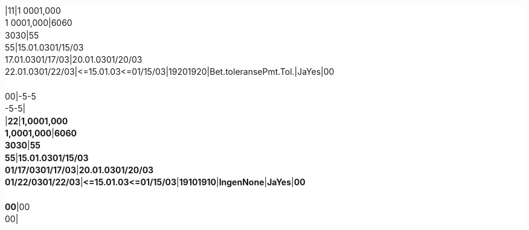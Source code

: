 |<span data-ttu-id="abb4d-456">1</span><span class="sxs-lookup"><span data-stu-id="abb4d-456">1</span></span>|<span data-ttu-id="abb4d-457">1 000</span><span class="sxs-lookup"><span data-stu-id="abb4d-457">1,000</span></span> <br /><span data-ttu-id="abb4d-458">1 000</span><span class="sxs-lookup"><span data-stu-id="abb4d-458">1,000</span></span>|<span data-ttu-id="abb4d-459">60</span><span class="sxs-lookup"><span data-stu-id="abb4d-459">60</span></span> <br /><span data-ttu-id="abb4d-460">30</span><span class="sxs-lookup"><span data-stu-id="abb4d-460">30</span></span>|<span data-ttu-id="abb4d-461">5</span><span class="sxs-lookup"><span data-stu-id="abb4d-461">5</span></span> <br /><span data-ttu-id="abb4d-462">5</span><span class="sxs-lookup"><span data-stu-id="abb4d-462">5</span></span>|<span data-ttu-id="abb4d-463">15.01.03</span><span class="sxs-lookup"><span data-stu-id="abb4d-463">01/15/03</span></span> <br /><span data-ttu-id="abb4d-464">17.01.03</span><span class="sxs-lookup"><span data-stu-id="abb4d-464">01/17/03</span></span>|<span data-ttu-id="abb4d-465">20.01.03</span><span class="sxs-lookup"><span data-stu-id="abb4d-465">01/20/03</span></span> <br /><span data-ttu-id="abb4d-466">22.01.03</span><span class="sxs-lookup"><span data-stu-id="abb4d-466">01/22/03</span></span>|<span data-ttu-id="abb4d-467"><=15.01.03</span><span class="sxs-lookup"><span data-stu-id="abb4d-467"><=01/15/03</span></span>|<span data-ttu-id="abb4d-468">1920</span><span class="sxs-lookup"><span data-stu-id="abb4d-468">1920</span></span>|<span data-ttu-id="abb4d-469">Bet.toleranse</span><span class="sxs-lookup"><span data-stu-id="abb4d-469">Pmt.Tol.</span></span>|<span data-ttu-id="abb4d-470">Ja</span><span class="sxs-lookup"><span data-stu-id="abb4d-470">Yes</span></span>|<span data-ttu-id="abb4d-471">0</span><span class="sxs-lookup"><span data-stu-id="abb4d-471">0</span></span><br /><br /> <span data-ttu-id="abb4d-472">0</span><span class="sxs-lookup"><span data-stu-id="abb4d-472">0</span></span>|<span data-ttu-id="abb4d-473">-5</span><span class="sxs-lookup"><span data-stu-id="abb4d-473">-5</span></span> <br /><span data-ttu-id="abb4d-474">-5</span><span class="sxs-lookup"><span data-stu-id="abb4d-474">-5</span></span>|  
|<span data-ttu-id="abb4d-475">**2**</span><span class="sxs-lookup"><span data-stu-id="abb4d-475">**2**</span></span>|<span data-ttu-id="abb4d-476">**1,000**</span><span class="sxs-lookup"><span data-stu-id="abb4d-476">**1,000**</span></span> <br /><span data-ttu-id="abb4d-477">**1,000**</span><span class="sxs-lookup"><span data-stu-id="abb4d-477">**1,000**</span></span>|<span data-ttu-id="abb4d-478">**60**</span><span class="sxs-lookup"><span data-stu-id="abb4d-478">**60**</span></span> <br /><span data-ttu-id="abb4d-479">**30**</span><span class="sxs-lookup"><span data-stu-id="abb4d-479">**30**</span></span>|<span data-ttu-id="abb4d-480">**5**</span><span class="sxs-lookup"><span data-stu-id="abb4d-480">**5**</span></span> <br /><span data-ttu-id="abb4d-481">**5**</span><span class="sxs-lookup"><span data-stu-id="abb4d-481">**5**</span></span>|<span data-ttu-id="abb4d-482">**15.01.03**</span><span class="sxs-lookup"><span data-stu-id="abb4d-482">**01/15/03**</span></span> <br /><span data-ttu-id="abb4d-483">**01/17/03**</span><span class="sxs-lookup"><span data-stu-id="abb4d-483">**01/17/03**</span></span>|<span data-ttu-id="abb4d-484">**20.01.03**</span><span class="sxs-lookup"><span data-stu-id="abb4d-484">**01/20/03**</span></span> <br /><span data-ttu-id="abb4d-485">**01/22/03**</span><span class="sxs-lookup"><span data-stu-id="abb4d-485">**01/22/03**</span></span>|<span data-ttu-id="abb4d-486">**<=15.01.03**</span><span class="sxs-lookup"><span data-stu-id="abb4d-486">**<=01/15/03**</span></span>|<span data-ttu-id="abb4d-487">**1910**</span><span class="sxs-lookup"><span data-stu-id="abb4d-487">**1910**</span></span>|<span data-ttu-id="abb4d-488">**Ingen**</span><span class="sxs-lookup"><span data-stu-id="abb4d-488">**None**</span></span>|<span data-ttu-id="abb4d-489">**Ja**</span><span class="sxs-lookup"><span data-stu-id="abb4d-489">**Yes**</span></span>|<span data-ttu-id="abb4d-490">**0**</span><span class="sxs-lookup"><span data-stu-id="abb4d-490">**0**</span></span><br /><br /> <span data-ttu-id="abb4d-491">**0**</span><span class="sxs-lookup"><span data-stu-id="abb4d-491">**0**</span></span>|<span data-ttu-id="abb4d-492">0</span><span class="sxs-lookup"><span data-stu-id="abb4d-492">0</span></span> <br /><span data-ttu-id="abb4d-493">0</span><span class="sxs-lookup"><span data-stu-id="abb4d-493">0</span></span>|  